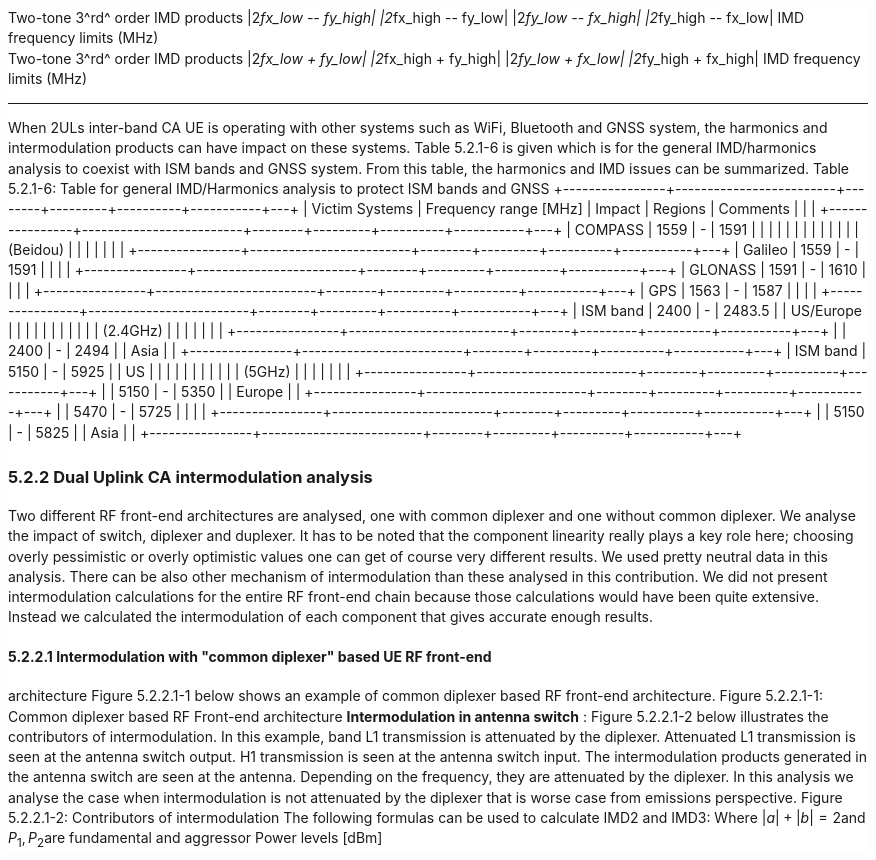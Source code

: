 Two-tone 3^rd^ order IMD products \|2*fx_low -- fy_high\| \|2*fx_high --
fy_low\| \|2*fy_low -- fx_high\| \|2*fy_high -- fx_low\| IMD frequency limits
(MHz)  
Two-tone 3^rd^ order IMD products \|2*fx_low + fy_low\| \|2*fx_high +
fy_high\| \|2*fy_low + fx_low\| \|2*fy_high + fx_high\| IMD frequency limits
(MHz)
* * *
When 2ULs inter-band CA UE is operating with other systems such as WiFi,
Bluetooth and GNSS system, the harmonics and intermodulation products can have
impact on these systems. Table 5.2.1-6 is given which is for the general
IMD/harmonics analysis to coexist with ISM bands and GNSS system. From this
table, the harmonics and IMD issues can be summarized.
Table 5.2.1-6: Table for general IMD/Harmonics analysis to protect ISM bands
and GNSS
+----------------+-------------------------+--------+---------+----------+-----------+---+ | Victim Systems | Frequency range [MHz] | Impact | Regions | Comments | | | +----------------+-------------------------+--------+---------+----------+-----------+---+ | COMPASS | 1559 | - | 1591 | | | | | | | | | | | | | (Beidou) | | | | | | | +----------------+-------------------------+--------+---------+----------+-----------+---+ | Galileo | 1559 | - | 1591 | | | | +----------------+-------------------------+--------+---------+----------+-----------+---+ | GLONASS | 1591 | - | 1610 | | | | +----------------+-------------------------+--------+---------+----------+-----------+---+ | GPS | 1563 | - | 1587 | | | | +----------------+-------------------------+--------+---------+----------+-----------+---+ | ISM band | 2400 | - | 2483.5 | | US/Europe | | | | | | | | | | | (2.4GHz) | | | | | | | +----------------+-------------------------+--------+---------+----------+-----------+---+ | | 2400 | - | 2494 | | Asia | | +----------------+-------------------------+--------+---------+----------+-----------+---+ | ISM band | 5150 | - | 5925 | | US | | | | | | | | | | | (5GHz) | | | | | | | +----------------+-------------------------+--------+---------+----------+-----------+---+ | | 5150 | - | 5350 | | Europe | | +----------------+-------------------------+--------+---------+----------+-----------+---+ | | 5470 | - | 5725 | | | | +----------------+-------------------------+--------+---------+----------+-----------+---+ | | 5150 | - | 5825 | | Asia | | +----------------+-------------------------+--------+---------+----------+-----------+---+
### 5.2.2 Dual Uplink CA intermodulation analysis
Two different RF front-end architectures are analysed, one with common
diplexer and one without common diplexer. We analyse the impact of switch,
diplexer and duplexer. It has to be noted that the component linearity really
plays a key role here; choosing overly pessimistic or overly optimistic values
one can get of course very different results. We used pretty neutral data in
this analysis.
There can be also other mechanism of intermodulation than these analysed in
this contribution. We did not present intermodulation calculations for the
entire RF front-end chain because those calculations would have been quite
extensive. Instead we calculated the intermodulation of each component that
gives accurate enough results.
#### 5.2.2.1 Intermodulation with "common diplexer" based UE RF front-end
architecture
Figure 5.2.2.1-1 below shows an example of common diplexer based RF front-end
architecture.
Figure 5.2.2.1-1: Common diplexer based RF Front-end architecture
**Intermodulation in antenna switch** :
Figure 5.2.2.1-2 below illustrates the contributors of intermodulation. In
this example, band L1 transmission is attenuated by the diplexer. Attenuated
L1 transmission is seen at the antenna switch output. H1 transmission is seen
at the antenna switch input. The intermodulation products generated in the
antenna switch are seen at the antenna. Depending on the frequency, they are
attenuated by the diplexer. In this analysis we analyse the case when
intermodulation is not attenuated by the diplexer that is worse case from
emissions perspective.
Figure 5.2.2.1-2: Contributors of intermodulation
The following formulas can be used to calculate IMD2 and IMD3:
Where $\left| a \right| + \left| b \right| = 2$and $P_{1},P_{2}$are
fundamental and aggressor Power levels [dBm]